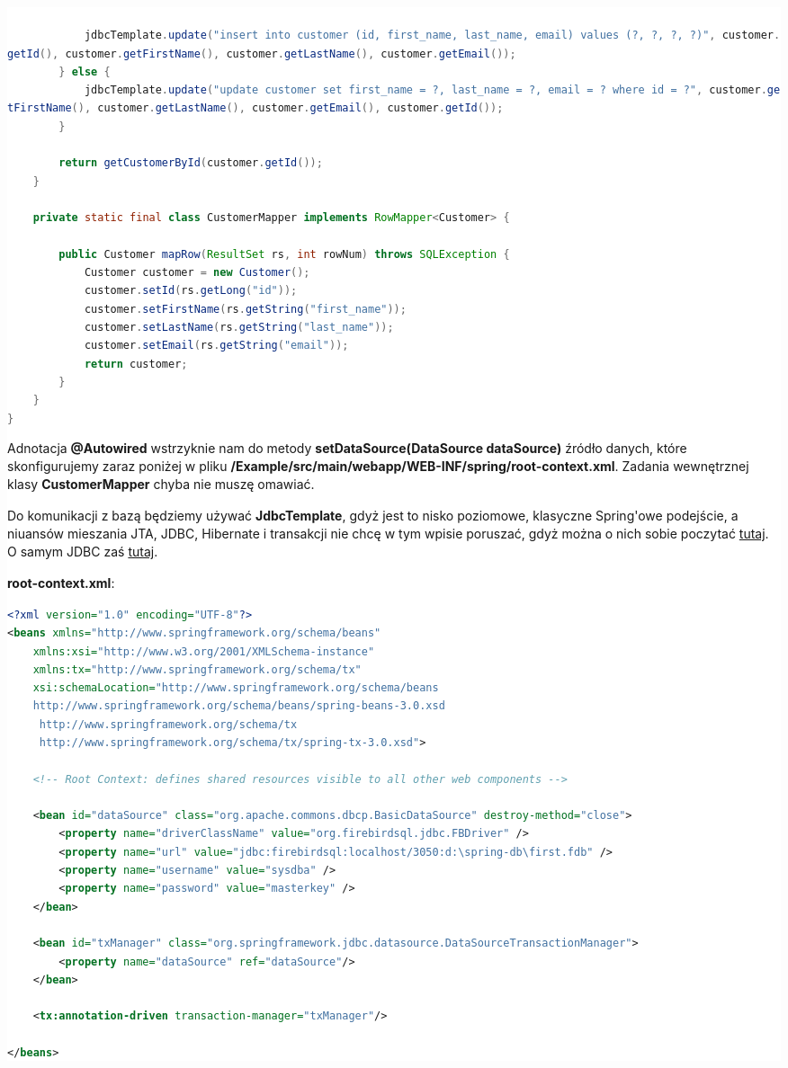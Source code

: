 ```java

			jdbcTemplate.update("insert into customer (id, first_name, last_name, email) values (?, ?, ?, ?)", customer.getId(), customer.getFirstName(), customer.getLastName(), customer.getEmail());
		} else {
			jdbcTemplate.update("update customer set first_name = ?, last_name = ?, email = ? where id = ?", customer.getFirstName(), customer.getLastName(), customer.getEmail(), customer.getId());
		}

		return getCustomerById(customer.getId());
	}

	private static final class CustomerMapper implements RowMapper<Customer> {

	    public Customer mapRow(ResultSet rs, int rowNum) throws SQLException {
	    	Customer customer = new Customer();
	    	customer.setId(rs.getLong("id"));
	        customer.setFirstName(rs.getString("first_name"));
	        customer.setLastName(rs.getString("last_name"));
	        customer.setEmail(rs.getString("email"));
	        return customer;
	    }
	}
}
```

Adnotacja **@Autowired** wstrzyknie nam do metody **setDataSource(DataSource dataSource)** źródło danych, które skonfigurujemy zaraz poniżej w pliku **/Example/src/main/webapp/WEB-INF/spring/root-context.xml**. Zadania wewnętrznej klasy **CustomerMapper** chyba nie muszę omawiać.

Do komunikacji z bazą będziemy używać **JdbcTemplate**, gdyż jest to nisko poziomowe, klasyczne Spring'owe podejście, a niuansów mieszania JTA, JDBC, Hibernate i transakcji nie chcę w tym wpisie poruszać, gdyż można o nich sobie poczytać [tutaj](http://static.springsource.org/spring/docs/3.1.2.RELEASE/spring-framework-reference/html/transaction.html). O samym JDBC zaś [tutaj](http://static.springsource.org/spring/docs/3.1.2.RELEASE/spring-framework-reference/html/jdbc.html).

**root-context.xml**:

```xml
<?xml version="1.0" encoding="UTF-8"?>
<beans xmlns="http://www.springframework.org/schema/beans"
	xmlns:xsi="http://www.w3.org/2001/XMLSchema-instance"
	xmlns:tx="http://www.springframework.org/schema/tx"
	xsi:schemaLocation="http://www.springframework.org/schema/beans
	http://www.springframework.org/schema/beans/spring-beans-3.0.xsd
     http://www.springframework.org/schema/tx
     http://www.springframework.org/schema/tx/spring-tx-3.0.xsd">

	<!-- Root Context: defines shared resources visible to all other web components -->

	<bean id="dataSource" class="org.apache.commons.dbcp.BasicDataSource" destroy-method="close">
		<property name="driverClassName" value="org.firebirdsql.jdbc.FBDriver" />
		<property name="url" value="jdbc:firebirdsql:localhost/3050:d:\spring-db\first.fdb" />
		<property name="username" value="sysdba" />
		<property name="password" value="masterkey" />
	</bean>

	<bean id="txManager" class="org.springframework.jdbc.datasource.DataSourceTransactionManager">
		<property name="dataSource" ref="dataSource"/>
	</bean>

	<tx:annotation-driven transaction-manager="txManager"/>

</beans>
```
